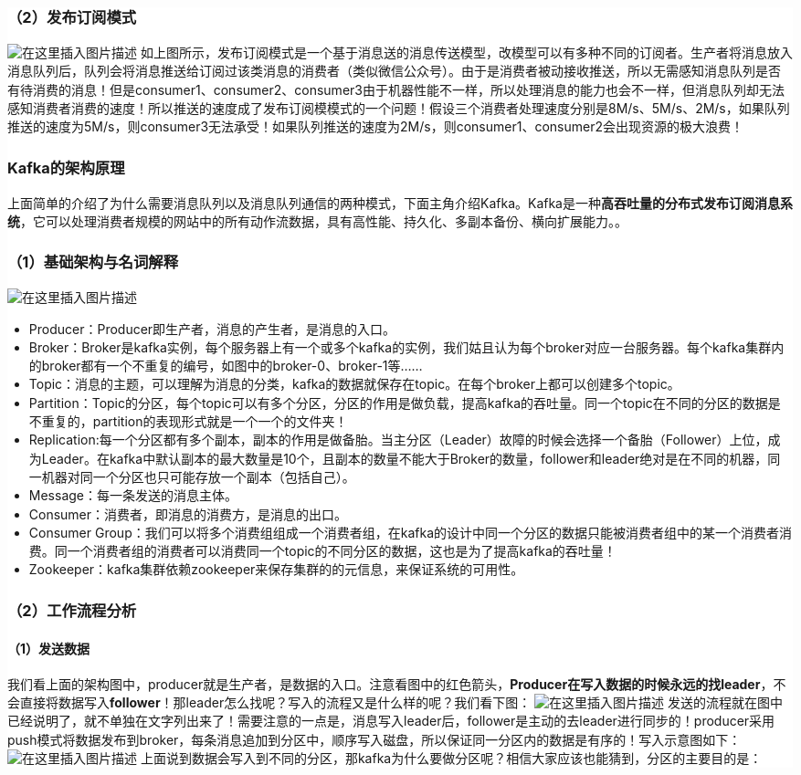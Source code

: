 

### （2）发布订阅模式

![在这里插入图片描述](https://img-blog.csdnimg.cn/2020062414495136.png?x-oss-process=image/watermark,type_ZmFuZ3poZW5naGVpdGk,shadow_10,text_aHR0cHM6Ly9ibG9nLmNzZG4ubmV0L3dlaXhpbl80NTM2NjQ5OQ==,size_16,color_FFFFFF,t_70)
如上图所示，发布订阅模式是一个基于消息送的消息传送模型，改模型可以有多种不同的订阅者。生产者将消息放入消息队列后，队列会将消息推送给订阅过该类消息的消费者（类似微信公众号）。由于是消费者被动接收推送，所以无需感知消息队列是否有待消费的消息！但是consumer1、consumer2、consumer3由于机器性能不一样，所以处理消息的能力也会不一样，但消息队列却无法感知消费者消费的速度！所以推送的速度成了发布订阅模模式的一个问题！假设三个消费者处理速度分别是8M/s、5M/s、2M/s，如果队列推送的速度为5M/s，则consumer3无法承受！如果队列推送的速度为2M/s，则consumer1、consumer2会出现资源的极大浪费！



### Kafka的架构原理

上面简单的介绍了为什么需要消息队列以及消息队列通信的两种模式，下面主角介绍Kafka。Kafka是一种**高吞吐量的分布式发布订阅消息系统**，它可以处理消费者规模的网站中的所有动作流数据，具有高性能、持久化、多副本备份、横向扩展能力。。



### （1）基础架构与名词解释

![在这里插入图片描述](https://img-blog.csdnimg.cn/20200624145628396.png?x-oss-process=image/watermark,type_ZmFuZ3poZW5naGVpdGk,shadow_10,text_aHR0cHM6Ly9ibG9nLmNzZG4ubmV0L3dlaXhpbl80NTM2NjQ5OQ==,size_16,color_FFFFFF,t_70)

- Producer：Producer即生产者，消息的产生者，是消息的入口。
- Broker：Broker是kafka实例，每个服务器上有一个或多个kafka的实例，我们姑且认为每个broker对应一台服务器。每个kafka集群内的broker都有一个不重复的编号，如图中的broker-0、broker-1等……
- Topic：消息的主题，可以理解为消息的分类，kafka的数据就保存在topic。在每个broker上都可以创建多个topic。
- Partition：Topic的分区，每个topic可以有多个分区，分区的作用是做负载，提高kafka的吞吐量。同一个topic在不同的分区的数据是不重复的，partition的表现形式就是一个一个的文件夹！
- Replication:每一个分区都有多个副本，副本的作用是做备胎。当主分区（Leader）故障的时候会选择一个备胎（Follower）上位，成为Leader。在kafka中默认副本的最大数量是10个，且副本的数量不能大于Broker的数量，follower和leader绝对是在不同的机器，同一机器对同一个分区也只可能存放一个副本（包括自己）。
- Message：每一条发送的消息主体。
- Consumer：消费者，即消息的消费方，是消息的出口。
- Consumer Group：我们可以将多个消费组组成一个消费者组，在kafka的设计中同一个分区的数据只能被消费者组中的某一个消费者消费。同一个消费者组的消费者可以消费同一个topic的不同分区的数据，这也是为了提高kafka的吞吐量！
- Zookeeper：kafka集群依赖zookeeper来保存集群的的元信息，来保证系统的可用性。



### （2）工作流程分析



#### （1）发送数据

我们看上面的架构图中，producer就是生产者，是数据的入口。注意看图中的红色箭头，**Producer在写入数据的时候永远的找leader**，不会直接将数据写入**follower**！那leader怎么找呢？写入的流程又是什么样的呢？我们看下图：
![在这里插入图片描述](https://img-blog.csdnimg.cn/20200624150617430.png?x-oss-process=image/watermark,type_ZmFuZ3poZW5naGVpdGk,shadow_10,text_aHR0cHM6Ly9ibG9nLmNzZG4ubmV0L3dlaXhpbl80NTM2NjQ5OQ==,size_16,color_FFFFFF,t_70)
发送的流程就在图中已经说明了，就不单独在文字列出来了！需要注意的一点是，消息写入leader后，follower是主动的去leader进行同步的！producer采用push模式将数据发布到broker，每条消息追加到分区中，顺序写入磁盘，所以保证同一分区内的数据是有序的！写入示意图如下：
![在这里插入图片描述](https://img-blog.csdnimg.cn/20200624150636117.png?x-oss-process=image/watermark,type_ZmFuZ3poZW5naGVpdGk,shadow_10,text_aHR0cHM6Ly9ibG9nLmNzZG4ubmV0L3dlaXhpbl80NTM2NjQ5OQ==,size_16,color_FFFFFF,t_70)
上面说到数据会写入到不同的分区，那kafka为什么要做分区呢？相信大家应该也能猜到，分区的主要目的是：


